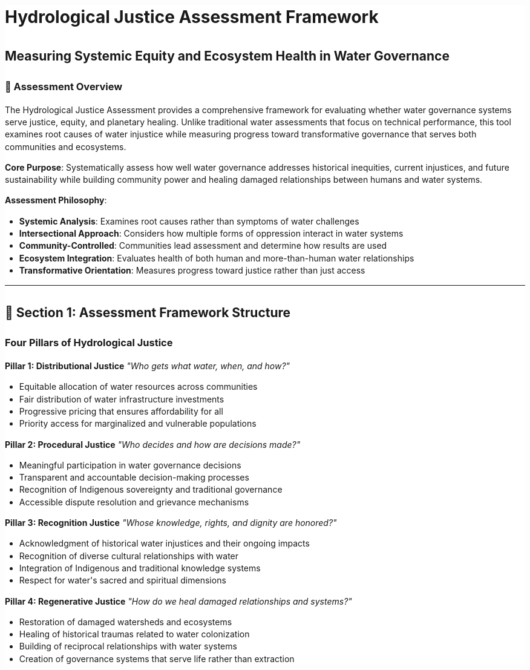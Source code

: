 # Hydrological Justice Assessment Framework
## Measuring Systemic Equity and Ecosystem Health in Water Governance

### 🌊 Assessment Overview

The Hydrological Justice Assessment provides a comprehensive framework for evaluating whether water governance systems serve justice, equity, and planetary healing. Unlike traditional water assessments that focus on technical performance, this tool examines root causes of water injustice while measuring progress toward transformative governance that serves both communities and ecosystems.

**Core Purpose**: Systematically assess how well water governance addresses historical inequities, current injustices, and future sustainability while building community power and healing damaged relationships between humans and water systems.

**Assessment Philosophy**:
- **Systemic Analysis**: Examines root causes rather than symptoms of water challenges
- **Intersectional Approach**: Considers how multiple forms of oppression interact in water systems
- **Community-Controlled**: Communities lead assessment and determine how results are used
- **Ecosystem Integration**: Evaluates health of both human and more-than-human water relationships
- **Transformative Orientation**: Measures progress toward justice rather than just access

---

## 🎯 Section 1: Assessment Framework Structure

### Four Pillars of Hydrological Justice

**Pillar 1: Distributional Justice**
*"Who gets what water, when, and how?"*
- Equitable allocation of water resources across communities
- Fair distribution of water infrastructure investments
- Progressive pricing that ensures affordability for all
- Priority access for marginalized and vulnerable populations

**Pillar 2: Procedural Justice**
*"Who decides and how are decisions made?"*
- Meaningful participation in water governance decisions
- Transparent and accountable decision-making processes
- Recognition of Indigenous sovereignty and traditional governance
- Accessible dispute resolution and grievance mechanisms

**Pillar 3: Recognition Justice**
*"Whose knowledge, rights, and dignity are honored?"*
- Acknowledgment of historical water injustices and their ongoing impacts
- Recognition of diverse cultural relationships with water
- Integration of Indigenous and traditional knowledge systems
- Respect for water's sacred and spiritual dimensions

**Pillar 4: Regenerative Justice**
*"How do we heal damaged relationships and systems?"*
- Restoration of damaged watersheds and ecosystems
- Healing of historical traumas related to water colonization
- Building of reciprocal relationships with water systems
- Creation of governance systems that serve life rather than extraction
